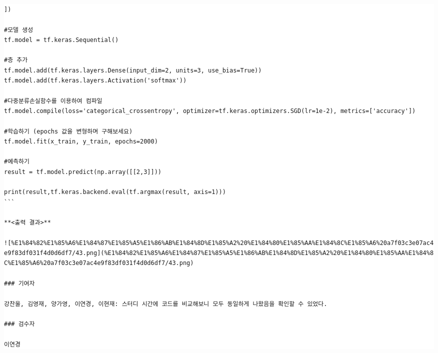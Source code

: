     ])

    #모델 생성
    tf.model = tf.keras.Sequential()

    #층 추가
    tf.model.add(tf.keras.layers.Dense(input_dim=2, units=3, use_bias=True))
    tf.model.add(tf.keras.layers.Activation('softmax'))

    #다중분류손실함수를 이용하여 컴파일
    tf.model.compile(loss='categorical_crossentropy', optimizer=tf.keras.optimizers.SGD(lr=1e-2), metrics=['accuracy'])

    #학습하기 (epochs 값을 변형하며 구해보세요)
    tf.model.fit(x_train, y_train, epochs=2000)

    #예측하기
    result = tf.model.predict(np.array([[2,3]]))

    print(result,tf.keras.backend.eval(tf.argmax(result, axis=1)))
    ```

    **<출력 결과>**

    ![%E1%84%82%E1%85%A6%E1%84%87%E1%85%A5%E1%86%AB%E1%84%8D%E1%85%A2%20%E1%84%80%E1%85%AA%E1%84%8C%E1%85%A6%20a7f03c3e07ac4e9f83df031f4d0d6df7/43.png](%E1%84%82%E1%85%A6%E1%84%87%E1%85%A5%E1%86%AB%E1%84%8D%E1%85%A2%20%E1%84%80%E1%85%AA%E1%84%8C%E1%85%A6%20a7f03c3e07ac4e9f83df031f4d0d6df7/43.png)

    ### 기여자

    강찬울, 김영재, 양가영, 이연경, 이현재: 스터디 시간에 코드를 비교해보니 모두 동일하게 나왔음을 확인할 수 있었다.

    ### 검수자

    이연경